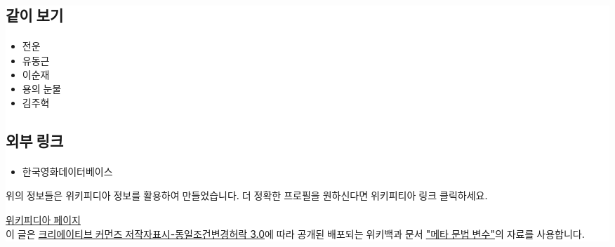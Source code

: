 <h2>같이 보기</h2>
<ul><li>전운</li>
<li>유동근</li>
<li>이순재</li>
<li>용의 눈물</li>
<li>김주혁</li></ul>

<h2>외부 링크</h2>
<ul><li>한국영화데이터베이스</li></ul>





<p>
위의 정보들은 위키피디아 정보를 활용하여 만들었습니다. 
더 정확한 프로필을 원하신다면 위키피티아 링크 클릭하세요. 
</p>
<a href="https://ko.wikipedia.org/wiki/김무생" >위키피디아 페이지 </a>


<footer>
이 글은 <a href="https://creativecommons.org/licenses/by-sa/3.0/">크리에이티브 커먼즈 저작자표시-동일조건변경허락 3.0</a>에 따라 공개된 배포되는 위키백과 문서 <a href="https://ko.wikipedia.org/wiki/메타_문법_변수">"메타 문법 변수"</a>의 자료를 사용합니다.
</footer>
